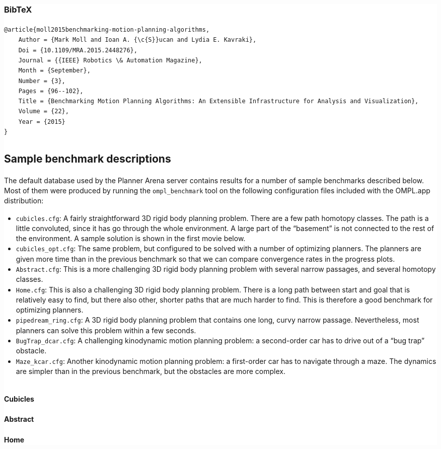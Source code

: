 ### BibTeX

    @article{moll2015benchmarking-motion-planning-algorithms,
        Author = {Mark Moll and Ioan A. {\c{S}}ucan and Lydia E. Kavraki},
        Doi = {10.1109/MRA.2015.2448276},
        Journal = {{IEEE} Robotics \& Automation Magazine},
        Month = {September},
        Number = {3},
        Pages = {96--102},
        Title = {Benchmarking Motion Planning Algorithms: An Extensible Infrastructure for Analysis and Visualization},
        Volume = {22},
        Year = {2015}
    }

## <a name="sampleBenchmarks"></a>Sample benchmark descriptions

The default database used by the Planner Arena server contains results for a number  of sample benchmarks described below. Most of them were produced by running the `ompl_benchmark` tool on the following configuration files included with the OMPL.app distribution:

- `cubicles.cfg`: A fairly straightforward 3D rigid body planning problem. There are a few path homotopy classes. The path is a little convoluted, since it has go through the whole environment. A large part of the “basement” is not connected to the rest of the environment. A sample solution is shown in the first movie below.
- `cubicles_opt.cfg`: The same problem, but configured to be solved with a number of optimizing planners. The planners are given more time than in the previous benchmark so that we can compare convergence rates in the progress plots.
- `Abstract.cfg`: This is a more challenging 3D rigid body planning problem with several narrow passages, and several homotopy classes.
- `Home.cfg`: This is also a challenging 3D rigid body planning problem. There is a long path between start and goal that is relatively easy to find, but there also other, shorter paths that are much harder to find. This is therefore a good benchmark for optimizing planners.
- `pipedream_ring.cfg`: A 3D rigid body planning problem that contains one long, curvy narrow passage. Nevertheless, most planners can solve this problem within a few seconds.
- `BugTrap_dcar.cfg`: A challenging kinodynamic motion planning problem: a second-order car has to drive out of a “bug trap” obstacle.
- `Maze_kcar.cfg`: Another kinodynamic motion planning problem: a first-order car has to navigate through a maze. The dynamics are simpler than in the previous benchmark, but the obstacles are more complex.

<div class="row" id="videocollection">
  <div class="video">
    <iframe src="https://player.vimeo.com/video/58686592?title=0&amp;byline=0&amp;portrait=0&amp;color=ffffff&amp;autoplay=1&amp;loop=1" width="280" height="216" frameborder="0" webkitallowfullscreen mozallowfullscreen allowfullscreen></iframe><br>
    <b>Cubicles</b>
  </div>
  <div class="video">
    <iframe src="https://player.vimeo.com/video/107884951?title=0&amp;byline=0&amp;portrait=0&amp;color=ffffff&amp;autoplay=1&amp;loop=1" width="280" height="265" frameborder="0" webkitallowfullscreen mozallowfullscreen allowfullscreen></iframe><br>
    <b>Abstract</b>
  </div>
  <div class="video">
    <iframe src="https://player.vimeo.com/video/58686593?title=0&amp;byline=0&amp;portrait=0&amp;color=ffffff&amp;autoplay=1&amp;loop=1" width="280" height="195" frameborder="0" webkitAllowFullScreen mozallowfullscreen allowFullScreen></iframe><br>
    <b>Home</b>
  </div>
  <div class="video">
